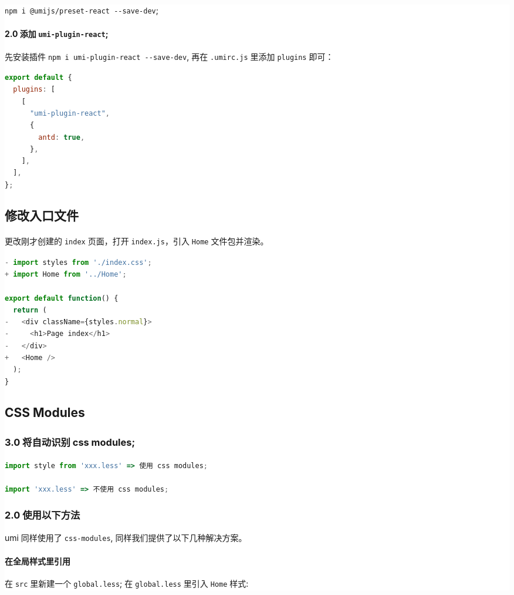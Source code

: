 `npm i @umijs/preset-react --save-dev`;

#### 2.0 添加 `umi-plugin-react`;

先安装插件 `npm i umi-plugin-react --save-dev`, 再在 `.umirc.js` 里添加 `plugins` 即可：

```js
export default {
  plugins: [
    [
      "umi-plugin-react",
      {
        antd: true,
      },
    ],
  ],
};
```

## 修改入口文件

更改刚才创建的 `index` 页面，打开 `index.js`，引入 `Home` 文件包并渲染。

```jsx
- import styles from './index.css';
+ import Home from '../Home';

export default function() {
  return (
-   <div className={styles.normal}>
-     <h1>Page index</h1>
-   </div>
+   <Home />
  );
}
```

## CSS Modules

### 3.0 将自动识别 css modules;

```jsx
import style from 'xxx.less' => 使用 css modules;

import 'xxx.less' => 不使用 css modules;
```

### 2.0 使用以下方法

umi 同样使用了 `css-modules`, 同样我们提供了以下几种解决方案。

#### 在全局样式里引用

在 `src` 里新建一个 `global.less`; 在 `global.less` 里引入 `Home` 样式:
